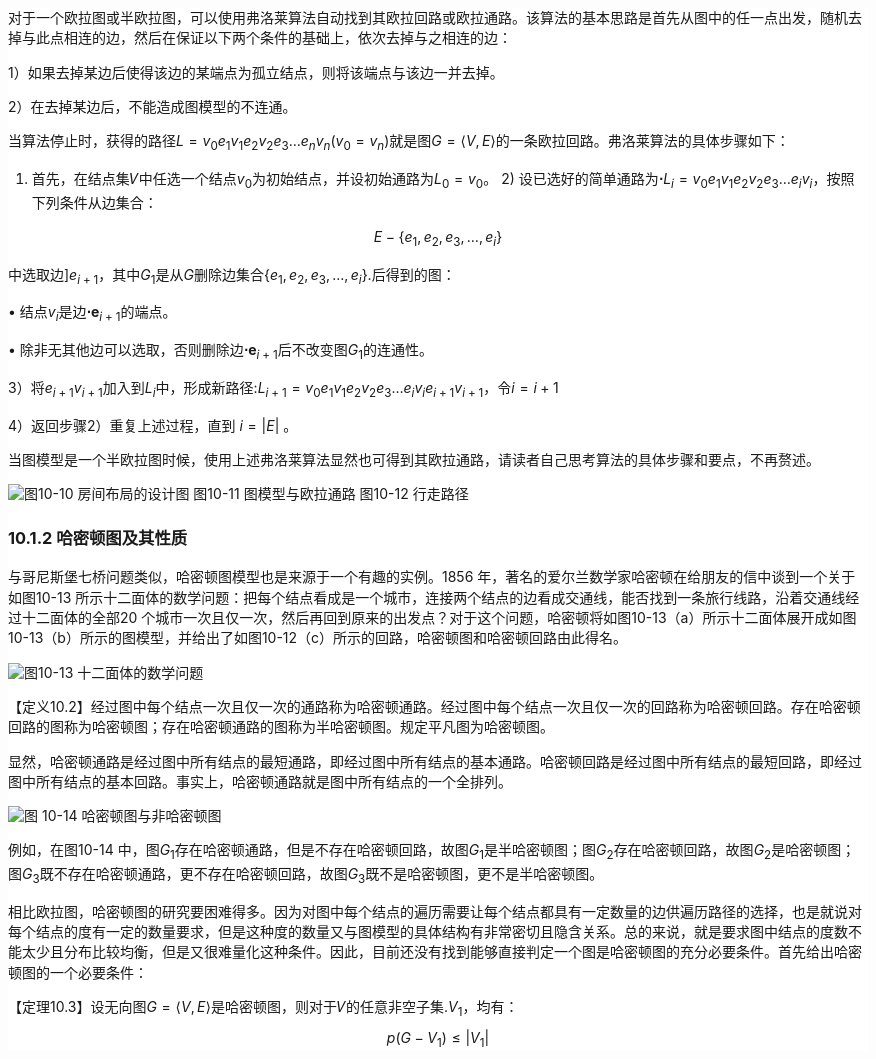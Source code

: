 

对于一个欧拉图或半欧拉图，可以使用弗洛莱算法自动找到其欧拉回路或欧拉通路。该算法的基本思路是首先从图中的任一点出发，随机去掉与此点相连的边，然后在保证以下两个条件的基础上，依次去掉与之相连的边：  

1）如果去掉某边后使得该边的某端点为孤立结点，则将该端点与该边一并去掉。

2）在去掉某边后，不能造成图模型的不连通。 

当算法停止时，获得的路径$L=v_{0}e_{1}v_{1}e_{2}v_{2}e_{3}\ldots e_{n}v_{n}(v_{0}=v_{n})$就是图$G=\langle V,E\rangle$的一条欧拉回路。弗洛莱算法的具体步骤如下： 

1) 首先，在结点集𝑉中任选一个结点$v_{0}$为初始结点，并设初始通路为$L_{0}=v_{0}$。 2) 设已选好的简单通路为$\boldsymbol{\cdot}L_{i}=v_{0}e_{1}v_{1}e_{2}v_{2}e_{3}\ldots e_{i}v_{i}$，按照下列条件从边集合：  

$$
E-\{e_{1},e_{2},e_{3},\ldots,e_{i}\}
$$

中选取边]${e}_{i+1}$，其中$G_{1}$是从$G$删除边集合$\{e_{1},e_{2},e_{3},\ldots,e_{i}\}.$后得到的图：  

$\bullet$ 结点$v_{i}$是边$\boldsymbol{\cdot}\boldsymbol{e}_{i+1}$的端点。  

$\bullet$ 除非无其他边可以选取，否则删除边$\boldsymbol{\cdot}\boldsymbol{e}_{i+1}$后不改变图$G_{1}$的连通性。  

3）将$e_{i+1}v_{i+1}$加入到$L_{i}$中，形成新路径$\mathopen:L_{i+1}=v_{0}e_{1}v_{1}e_{2}v_{2}e_{3}\dots e_{i}v_{i}e_{i+1}v_{i+1}$，令$i=i+1$  

4）返回步骤2）重复上述过程，直到 $i=|E|$ 。



当图模型是一个半欧拉图时候，使用上述弗洛莱算法显然也可得到其欧拉通路，请读者自己思考算法的具体步骤和要点，不再赘述。  

![图10-10 房间布局的设计图     图10-11 图模型与欧拉通路       图10-12 行走路径 ](images/1200dfbb0792a6069379408b8f0f3304dd4b6248c5b1e2f4c4917b8d0bf94d23.jpg)  

 



### 10.1.2  哈密顿图及其性质  

与哥尼斯堡七桥问题类似，哈密顿图模型也是来源于一个有趣的实例。1856 年，著名的爱尔兰数学家哈密顿在给朋友的信中谈到一个关于如图10-13 所示十二面体的数学问题：把每个结点看成是一个城市，连接两个结点的边看成交通线，能否找到一条旅行线路，沿着交通线经过十二面体的全部20 个城市一次且仅一次，然后再回到原来的出发点？对于这个问题，哈密顿将如图10-13（a）所示十二面体展开成如图10-13（b）所示的图模型，并给出了如图10-12（c）所示的回路，哈密顿图和哈密顿回路由此得名。  

![图10-13 十二面体的数学问题  ](images/f9d9b1ce93d10109a19c31e0468e3a1ce9ead26e329e520a14ed719c39c74609.jpg)  


【定义10.2】经过图中每个结点一次且仅一次的通路称为哈密顿通路。经过图中每个结点一次且仅一次的回路称为哈密顿回路。存在哈密顿回路的图称为哈密顿图；存在哈密顿通路的图称为半哈密顿图。规定平凡图为哈密顿图。  

显然，哈密顿通路是经过图中所有结点的最短通路，即经过图中所有结点的基本通路。哈密顿回路是经过图中所有结点的最短回路，即经过图中所有结点的基本回路。事实上，哈密顿通路就是图中所有结点的一个全排列。  

![图 10-14  哈密顿图与非哈密顿图 ](images/428b9e316b5acee7d3001e928f0a06090173f2550480e12bbb7942d43098f612.jpg)  


例如，在图10-14 中，图$G_{1}$存在哈密顿通路，但是不存在哈密顿回路，故图$G_{1}$是半哈密顿图；图$G_{2}$存在哈密顿回路，故图$G_{2}$是哈密顿图；图$G_{3}$既不存在哈密顿通路，更不存在哈密顿回路，故图$G_{3}$既不是哈密顿图，更不是半哈密顿图。  

相比欧拉图，哈密顿图的研究要困难得多。因为对图中每个结点的遍历需要让每个结点都具有一定数量的边供遍历路径的选择，也是就说对每个结点的度有一定的数量要求，但是这种度的数量又与图模型的具体结构有非常密切且隐含关系。总的来说，就是要求图中结点的度数不能太少且分布比较均衡，但是又很难量化这种条件。因此，目前还没有找到能够直接判定一个图是哈密顿图的充分必要条件。首先给出哈密顿图的一个必要条件：

【定理10.3】设无向图$G=\langle V,E\rangle$是哈密顿图，则对于𝑉的任意非空子集$.V_{1}$，均有：  
$$
p(G-V_{1})\leq|V_{1}|
$$
